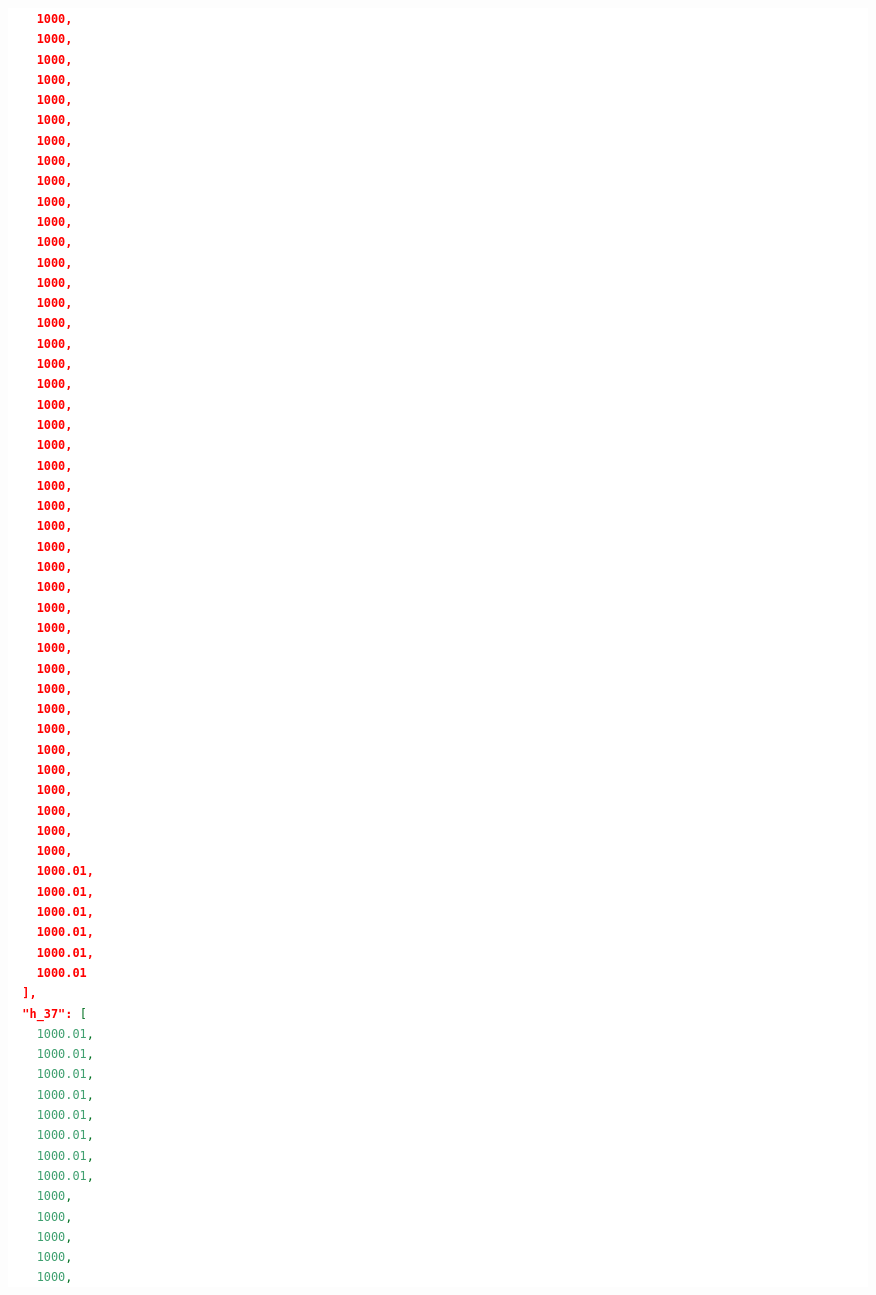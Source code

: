 ```json
    1000,
    1000,
    1000,
    1000,
    1000,
    1000,
    1000,
    1000,
    1000,
    1000,
    1000,
    1000,
    1000,
    1000,
    1000,
    1000,
    1000,
    1000,
    1000,
    1000,
    1000,
    1000,
    1000,
    1000,
    1000,
    1000,
    1000,
    1000,
    1000,
    1000,
    1000,
    1000,
    1000,
    1000,
    1000,
    1000,
    1000,
    1000,
    1000,
    1000,
    1000,
    1000,
    1000.01,
    1000.01,
    1000.01,
    1000.01,
    1000.01,
    1000.01
  ],
  "h_37": [
    1000.01,
    1000.01,
    1000.01,
    1000.01,
    1000.01,
    1000.01,
    1000.01,
    1000.01,
    1000,
    1000,
    1000,
    1000,
    1000,
```